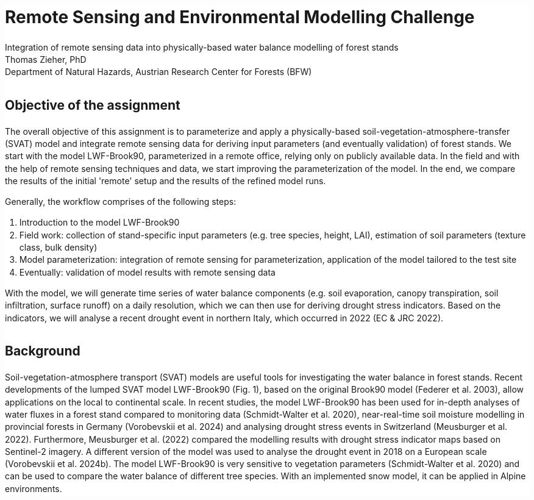 <h1>Remote Sensing and Environmental Modelling Challenge</h1>
 
Integration of remote sensing data into physically-based water balance modelling of forest stands  
Thomas Zieher, PhD  
Department of Natural Hazards, Austrian Research Center for Forests (BFW)
 
 
<h2>Objective of the assignment</h2>
The overall objective of this assignment is to parameterize and apply a physically-based soil-vegetation-atmosphere-transfer (SVAT) model and integrate remote sensing data for deriving input parameters (and eventually validation) of forest stands. We start with the model LWF-Brook90, parameterized in a remote office, relying only on publicly available data. In the field and with the help of remote sensing techniques and data, we start improving the parameterization of the model. In the end, we compare the results of the initial 'remote' setup and the results of the refined model runs.
 
Generally, the workflow comprises of the following steps:
1. Introduction to the model LWF-Brook90
2. Field work: collection of stand-specific input parameters (e.g. tree species, height, LAI), estimation of soil parameters (texture class, bulk density)
3. Model parameterization: integration of remote sensing for parameterization, application of the model tailored to the test site
4. Eventually: validation of model results with remote sensing data
 
With the model, we will generate time series of water balance components (e.g. soil evaporation, canopy transpiration, soil infiltration, surface runoff) on a daily resolution, which we can then use for deriving drought stress indicators. Based on the indicators, we will analyse a recent drought event in northern Italy, which occurred in 2022 (EC & JRC 2022). 

<h2>Background</h2>
Soil-vegetation-atmosphere transport (SVAT) models are useful tools for investigating the water balance in forest stands. Recent developments of the lumped SVAT model LWF-Brook90 (Fig. 1), based on the original Brook90 model (Federer et al. 2003), allow applications on the local to continental scale. In recent studies, the model LWF-Brook90 has been used for in-depth analyses of water fluxes in a forest stand compared to monitoring data (Schmidt-Walter et al. 2020), near-real-time soil moisture modelling in provincial forests in Germany (Vorobevskii et al. 2024) and analysing drought stress events in Switzerland (Meusburger et al. 2022). Furthermore, Meusburger et al. (2022) compared the modelling results with drought stress indicator maps based on Sentinel-2 imagery. A different version of the model was used to analyse the drought event in 2018 on a European scale (Vorobevskii et al. 2024b). The model LWF-Brook90 is very sensitive to vegetation parameters (Schmidt-Walter et al. 2020) and can be used to compare the water balance of different tree species. With an implemented snow model, it can be applied in Alpine environments.
